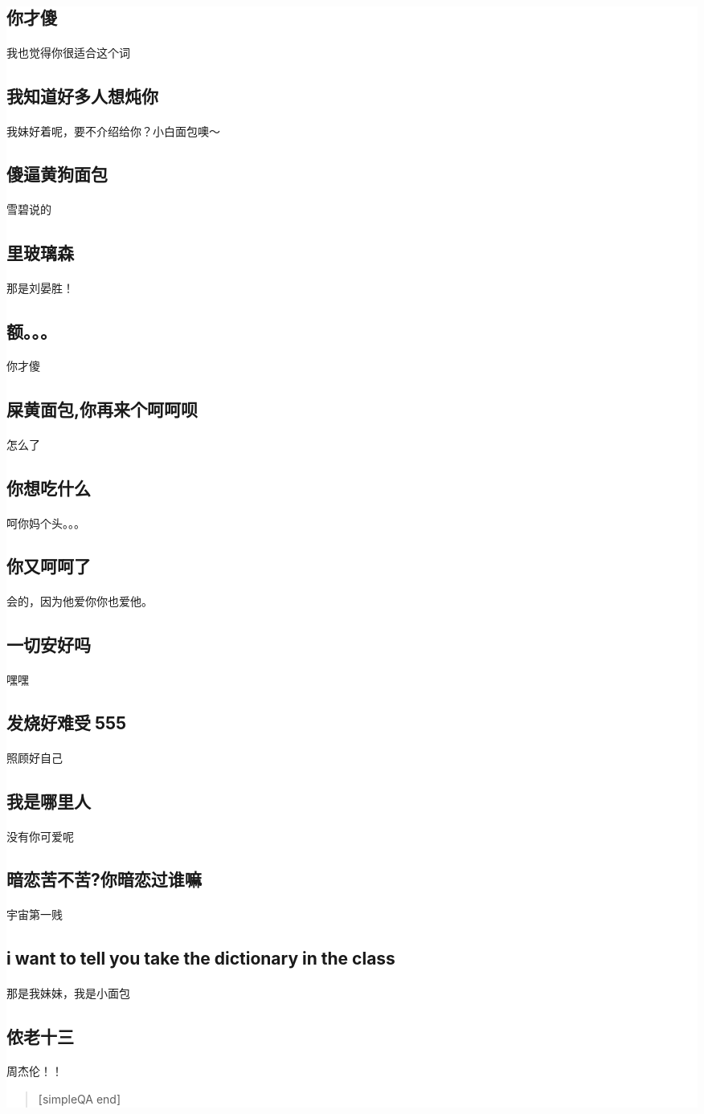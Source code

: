 ## 你才傻
我也觉得你很适合这个词

## 我知道好多人想炖你
我妹好着呢，要不介绍给你？小白面包噢～

## 傻逼黄狗面包
雪碧说的

## 里玻璃森
那是刘晏胜！

## 额。。。
你才傻

## 屎黄面包,你再来个呵呵呗
怎么了

## 你想吃什么
呵你妈个头。。。

## 你又呵呵了
会的，因为他爱你你也爱他。

## 一切安好吗
嘿嘿

## 发烧好难受 555
照顾好自己

## 我是哪里人
没有你可爱呢

## 暗恋苦不苦?你暗恋过谁嘛
宇宙第一贱

## i want to tell you take the dictionary in the class
那是我妹妹，我是小面包

## 侬老十三
周杰伦！！

> [simpleQA end]
